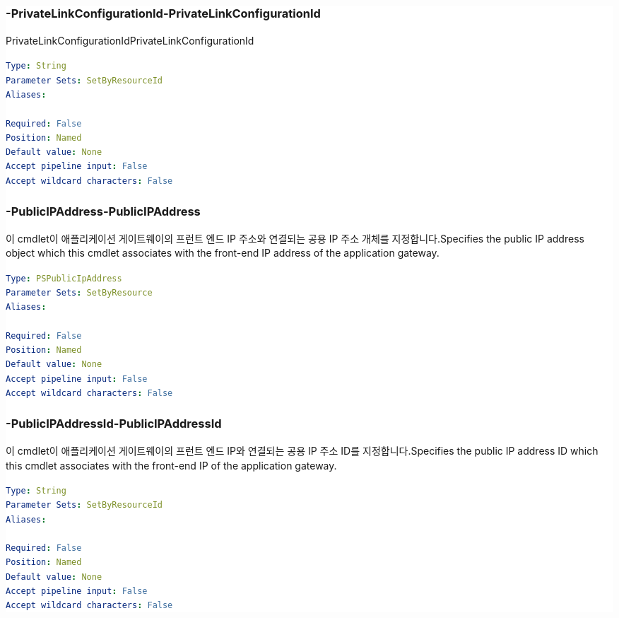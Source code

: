 ### <span data-ttu-id="112d9-136">-PrivateLinkConfigurationId</span><span class="sxs-lookup"><span data-stu-id="112d9-136">-PrivateLinkConfigurationId</span></span>
<span data-ttu-id="112d9-137">PrivateLinkConfigurationId</span><span class="sxs-lookup"><span data-stu-id="112d9-137">PrivateLinkConfigurationId</span></span>

```yaml
Type: String
Parameter Sets: SetByResourceId
Aliases:

Required: False
Position: Named
Default value: None
Accept pipeline input: False
Accept wildcard characters: False
```

### <span data-ttu-id="112d9-138">-PublicIPAddress</span><span class="sxs-lookup"><span data-stu-id="112d9-138">-PublicIPAddress</span></span>
<span data-ttu-id="112d9-139">이 cmdlet이 애플리케이션 게이트웨이의 프런트 엔드 IP 주소와 연결되는 공용 IP 주소 개체를 지정합니다.</span><span class="sxs-lookup"><span data-stu-id="112d9-139">Specifies the public IP address object which this cmdlet associates with the front-end IP address of the application gateway.</span></span>

```yaml
Type: PSPublicIpAddress
Parameter Sets: SetByResource
Aliases:

Required: False
Position: Named
Default value: None
Accept pipeline input: False
Accept wildcard characters: False
```

### <span data-ttu-id="112d9-140">-PublicIPAddressId</span><span class="sxs-lookup"><span data-stu-id="112d9-140">-PublicIPAddressId</span></span>
<span data-ttu-id="112d9-141">이 cmdlet이 애플리케이션 게이트웨이의 프런트 엔드 IP와 연결되는 공용 IP 주소 ID를 지정합니다.</span><span class="sxs-lookup"><span data-stu-id="112d9-141">Specifies the public IP address ID which this cmdlet associates with the front-end IP of the application gateway.</span></span>

```yaml
Type: String
Parameter Sets: SetByResourceId
Aliases:

Required: False
Position: Named
Default value: None
Accept pipeline input: False
Accept wildcard characters: False
```
